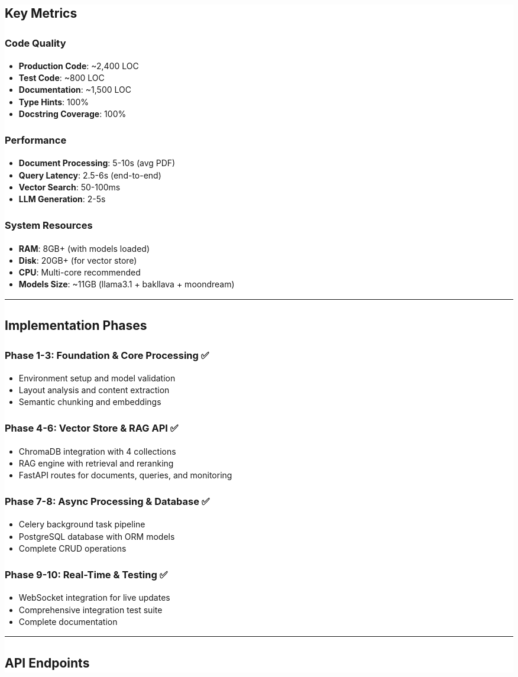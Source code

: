 ## Key Metrics

### Code Quality
- **Production Code**: ~2,400 LOC
- **Test Code**: ~800 LOC
- **Documentation**: ~1,500 LOC
- **Type Hints**: 100%
- **Docstring Coverage**: 100%

### Performance
- **Document Processing**: 5-10s (avg PDF)
- **Query Latency**: 2.5-6s (end-to-end)
- **Vector Search**: 50-100ms
- **LLM Generation**: 2-5s

### System Resources
- **RAM**: 8GB+ (with models loaded)
- **Disk**: 20GB+ (for vector store)
- **CPU**: Multi-core recommended
- **Models Size**: ~11GB (llama3.1 + bakllava + moondream)

---

## Implementation Phases

### Phase 1-3: Foundation & Core Processing ✅
- Environment setup and model validation
- Layout analysis and content extraction
- Semantic chunking and embeddings

### Phase 4-6: Vector Store & RAG API ✅
- ChromaDB integration with 4 collections
- RAG engine with retrieval and reranking
- FastAPI routes for documents, queries, and monitoring

### Phase 7-8: Async Processing & Database ✅
- Celery background task pipeline
- PostgreSQL database with ORM models
- Complete CRUD operations

### Phase 9-10: Real-Time & Testing ✅
- WebSocket integration for live updates
- Comprehensive integration test suite
- Complete documentation

---

## API Endpoints
